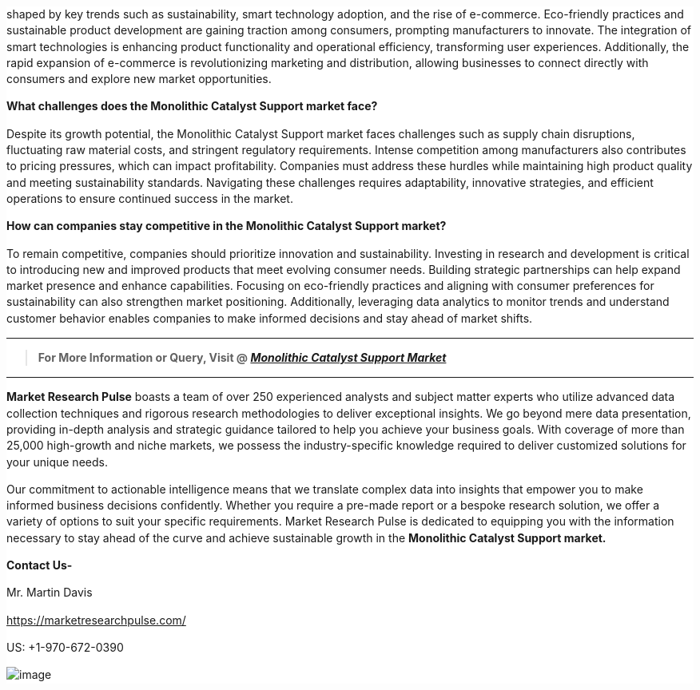 shaped by key trends such as sustainability, smart technology adoption, and the rise of e-commerce. Eco-friendly practices and sustainable product development are gaining traction among consumers, prompting manufacturers to innovate. The integration of smart technologies is enhancing product functionality and operational efficiency, transforming user experiences. Additionally, the rapid expansion of e-commerce is revolutionizing marketing and distribution, allowing businesses to connect directly with consumers and explore new market opportunities.</p><p><strong>What challenges does the Monolithic Catalyst Support market face?</strong></p><p>Despite its growth potential, the Monolithic Catalyst Support market faces challenges such as supply chain disruptions, fluctuating raw material costs, and stringent regulatory requirements. Intense competition among manufacturers also contributes to pricing pressures, which can impact profitability. Companies must address these hurdles while maintaining high product quality and meeting sustainability standards. Navigating these challenges requires adaptability, innovative strategies, and efficient operations to ensure continued success in the market.</p><p><strong>How can companies stay competitive in the Monolithic Catalyst Support market?</strong></p><p>To remain competitive, companies should prioritize innovation and sustainability. Investing in research and development is critical to introducing new and improved products that meet evolving consumer needs. Building strategic partnerships can help expand market presence and enhance capabilities. Focusing on eco-friendly practices and aligning with consumer preferences for sustainability can also strengthen market positioning. Additionally, leveraging data analytics to monitor trends and understand customer behavior enables companies to make informed decisions and stay ahead of market shifts.</p><hr /><blockquote><p><strong>For More Information or Query, Visit @&nbsp;<em><a href="https://marketresearchpulse.com/report/23258/monolithic-catalyst-support-market?utm_source=Linkedin&utm_medium=022">Monolithic Catalyst Support Market</a></em></strong></p></blockquote><hr /><p><strong>Market Research Pulse</strong> boasts a team of over 250 experienced analysts and subject matter experts who utilize advanced data collection techniques and rigorous research methodologies to deliver exceptional insights. We go beyond mere data presentation, providing in-depth analysis and strategic guidance tailored to help you achieve your business goals. With coverage of more than 25,000 high-growth and niche markets, we possess the industry-specific knowledge required to deliver customized solutions for your unique needs.</p><p>Our commitment to actionable intelligence means that we translate complex data into insights that empower you to make informed business decisions confidently. Whether you require a pre-made report or a bespoke research solution, we offer a variety of options to suit your specific requirements. Market Research Pulse is dedicated to equipping you with the information necessary to stay ahead of the curve and achieve sustainable growth in the <strong>Monolithic Catalyst Support market.</strong></p><p><strong>Contact Us-</strong></p><p>Mr. Martin Davis</p><p>https://marketresearchpulse.com/</p><p>US: +1-970-672-0390</p>
![image](https://github.com/user-attachments/assets/b7cf8778-129f-42bc-9902-142c2d22b233)
